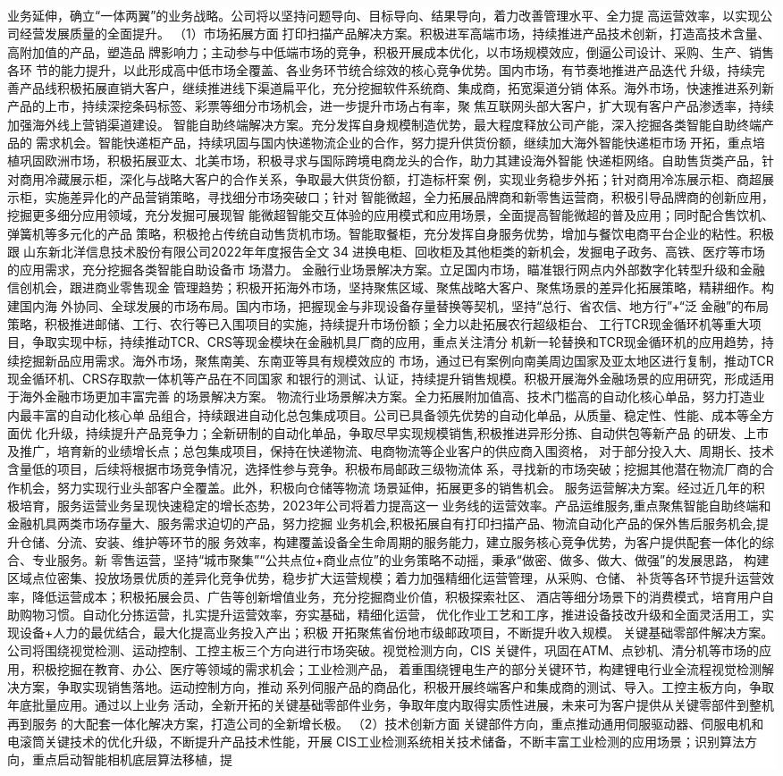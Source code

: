业务延伸，确立“一体两翼”的业务战略。公司将以坚持问题导向、目标导向、结果导向，着力改善管理水平、全力提
高运营效率，以实现公司经营发展质量的全面提升。
（1）市场拓展方面
打印扫描产品解决方案。积极进军高端市场，持续推进产品技术创新，打造高技术含量、高附加值的产品，塑造品
牌影响力；主动参与中低端市场的竞争，积极开展成本优化，以市场规模效应，倒逼公司设计、采购、生产、销售各环
节的能力提升，以此形成高中低市场全覆盖、各业务环节统合综效的核心竞争优势。国内市场，有节奏地推进产品迭代
升级，持续完善产品线积极拓展直销大客户，继续推进线下渠道扁平化，充分挖掘软件系统商、集成商，拓宽渠道分销
体系。海外市场，快速推进系列新产品的上市，持续深挖条码标签、彩票等细分市场机会，进一步提升市场占有率，聚
焦互联网头部大客户，扩大现有客户产品渗透率，持续加强海外线上营销渠道建设。
智能自助终端解决方案。充分发挥自身规模制造优势，最大程度释放公司产能，深入挖掘各类智能自助终端产品的
需求机会。智能快递柜产品，持续巩固与国内快递物流企业的合作，努力提升供货份额，继续加大海外智能快递柜市场
开拓，重点培植巩固欧洲市场，积极拓展亚太、北美市场，积极寻求与国际跨境电商龙头的合作，助力其建设海外智能
快递柜网络。自助售货类产品，针对商用冷藏展示柜，深化与战略大客户的合作关系，争取最大供货份额，打造标杆案
例，实现业务稳步外拓；针对商用冷冻展示柜、商超展示柜，实施差异化的产品营销策略，寻找细分市场突破口；针对
智能微超，全力拓展品牌商和新零售运营商，积极引导品牌商的创新应用，挖掘更多细分应用领域，充分发掘可展现智
能微超智能交互体验的应用模式和应用场景，全面提高智能微超的普及应用；同时配合售饮机、弹簧机等多元化的产品
策略，积极抢占传统自动售货机市场。智能取餐柜，充分发挥自身服务优势，增加与餐饮电商平台企业的粘性。积极跟
山东新北洋信息技术股份有限公司2022年年度报告全文
34
进换电柜、回收柜及其他柜类的新机会，发掘电子政务、高铁、医疗等市场的应用需求，充分挖掘各类智能自助设备市
场潜力。
金融行业场景解决方案。立足国内市场，瞄准银行网点内外部数字化转型升级和金融信创机会，跟进商业零售现金
管理趋势；积极开拓海外市场，坚持聚焦区域、聚焦战略大客户、聚焦场景的差异化拓展策略，精耕细作。构建国内海
外协同、全球发展的市场布局。国内市场，把握现金与非现设备存量替换等契机，坚持“总行、省农信、地方行”+“泛
金融”的布局策略，积极推进邮储、工行、农行等已入围项目的实施，持续提升市场份额；全力以赴拓展农行超级柜台、
工行TCR现金循环机等重大项目，争取实现中标，持续推动TCR、CRS等现金模块在金融机具厂商的应用，重点关注清分
机新一轮替换和TCR现金循环机的应用趋势，持续挖掘新品应用需求。海外市场，聚焦南美、东南亚等具有规模效应的
市场，通过已有案例向南美周边国家及亚太地区进行复制，推动TCR现金循环机、CRS存取款一体机等产品在不同国家
和银行的测试、认证，持续提升销售规模。积极开展海外金融场景的应用研究，形成适用于海外金融市场更加丰富完善
的场景解决方案。
物流行业场景解决方案。全力拓展附加值高、技术门槛高的自动化核心单品，努力打造业内最丰富的自动化核心单
品组合，持续跟进自动化总包集成项目。公司已具备领先优势的自动化单品，从质量、稳定性、性能、成本等全方面优
化升级，持续提升产品竞争力；全新研制的自动化单品，争取尽早实现规模销售,积极推进异形分拣、自动供包等新产品
的研发、上市及推广，培育新的业绩增长点；总包集成项目，保持在快递物流、电商物流等企业客户的供应商入围资格，
对于部分投入大、周期长、技术含量低的项目，后续将根据市场竞争情况，选择性参与竞争。积极布局邮政三级物流体
系，寻找新的市场突破；挖掘其他潜在物流厂商的合作机会，努力实现行业头部客户全覆盖。此外，积极向仓储等物流
场景延伸，拓展更多的销售机会。
服务运营解决方案。经过近几年的积极培育，服务运营业务呈现快速稳定的增长态势，2023年公司将着力提高这一
业务线的运营效率。产品运维服务,重点聚焦智能自助终端和金融机具两类市场存量大、服务需求迫切的产品，努力挖掘
业务机会,积极拓展自有打印扫描产品、物流自动化产品的保外售后服务机会,提升仓储、分流、安装、维护等环节的服
务效率，构建覆盖设备全生命周期的服务能力，建立服务核心竞争优势，为客户提供配套一体化的综合、专业服务。新
零售运营，坚持“城市聚集”“公共点位+商业点位”的业务策略不动摇，秉承“做密、做多、做大、做强”的发展思路，
构建区域点位密集、投放场景优质的差异化竞争优势，稳步扩大运营规模；着力加强精细化运营管理，从采购、仓储、
补货等各环节提升运营效率，降低运营成本；积极拓展会员、广告等创新增值业务，充分挖掘商业价值，积极探索社区、
酒店等细分场景下的消费模式，培育用户自助购物习惯。自动化分拣运营，扎实提升运营效率，夯实基础，精细化运营，
优化作业工艺和工序，推进设备技改升级和全面灵活用工，实现设备+人力的最优结合，最大化提高业务投入产出；积极
开拓聚焦省份地市级邮政项目，不断提升收入规模。
关键基础零部件解决方案。公司将围绕视觉检测、运动控制、工控主板三个方向进行市场突破。视觉检测方向，CIS
关键件，巩固在ATM、点钞机、清分机等市场的应用，积极挖掘在教育、办公、医疗等领域的需求机会；工业检测产品，
着重围绕锂电生产的部分关键环节，构建锂电行业全流程视觉检测解决方案，争取实现销售落地。运动控制方向，推动
系列伺服产品的商品化，积极开展终端客户和集成商的测试、导入。工控主板方向，争取年底批量应用。通过以上业务
活动，全新开拓的关键基础零部件业务，争取年度内取得实质性进展，未来可为客户提供从关键零部件到整机再到服务
的大配套一体化解决方案，打造公司的全新增长极。
（2）技术创新方面
关键部件方向，重点推动通用伺服驱动器、伺服电机和电滚筒关键技术的优化升级，不断提升产品技术性能，开展
CIS工业检测系统相关技术储备，不断丰富工业检测的应用场景；识别算法方向，重点启动智能相机底层算法移植，提
